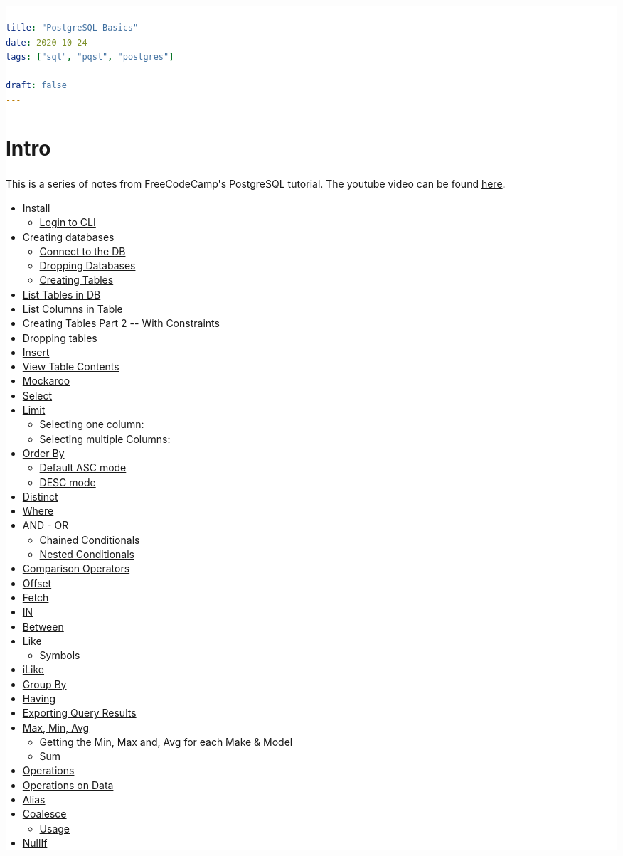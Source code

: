 ```yaml
---
title: "PostgreSQL Basics"
date: 2020-10-24
tags: ["sql", "pqsl", "postgres"]

draft: false
---
```


# Intro

This is a series of notes from FreeCodeCamp's PostgreSQL tutorial.
The youtube video can be found [here][yt_video].




- [Install](#install)
  - [Login to CLI](#login-to-cli)
- [Creating databases](#creating-databases)
  - [Connect to the DB](#connect-to-the-db)
  - [Dropping Databases](#dropping-databases)
  - [Creating Tables](#creating-tables)
- [List Tables in DB](#list-tables-in-db)
- [List Columns in Table](#list-columns-in-table)
- [Creating Tables Part 2 -- With Constraints](#creating-tables-part-2----with-constraints)
- [Dropping tables](#dropping-tables)
- [Insert](#insert)
- [View Table Contents](#view-table-contents)
- [Mockaroo](#mockaroo)
- [Select](#select)
- [Limit](#limit)
  - [Selecting one column:](#selecting-one-column)
  - [Selecting multiple Columns:](#selecting-multiple-columns)
- [Order By](#order-by)
  - [Default ASC mode](#default-asc-mode)
  - [DESC mode](#desc-mode)
- [Distinct](#distinct)
- [Where](#where)
- [AND - OR](#and---or)
  - [Chained Conditionals](#chained-conditionals)
  - [Nested Conditionals](#nested-conditionals)
- [Comparison Operators](#comparison-operators)
- [Offset](#offset)
- [Fetch](#fetch)
- [IN](#in)
- [Between](#between)
- [Like](#like)
    - [Symbols](#symbols)
- [iLike](#ilike)
- [Group By](#group-by)
- [Having](#having)
- [Exporting Query Results](#exporting-query-results)
- [Max, Min, Avg](#max-min-avg)
  - [Getting the Min, Max and, Avg for each Make & Model](#getting-the-min-max-and-avg-for-each-make--model)
  - [Sum](#sum)
- [Operations](#operations)
- [Operations on Data](#operations-on-data)
- [Alias](#alias)
- [Coalesce](#coalesce)
  - [Usage](#usage)
- [NullIf](#nullif)

[yt_video]: https://www.youtube.com/watch?v=qw--VYLpxG4
[mockaroo]: https://www.mockaroo.com/
[data_types]: https://www.postgresql.org/docs/12/datatype.html
[aggregate_functions]: https://www.postgresql.org/docs/12/functions-aggregate.html
[date_time_docs]: https://www.postgresql.org/docs/12/datatype-datetime.html
[sql_relationship_diagram]: /images/notes/sql_relationship_diagram.png
[joins_diagram]: /images/notes/joins_diagram.png